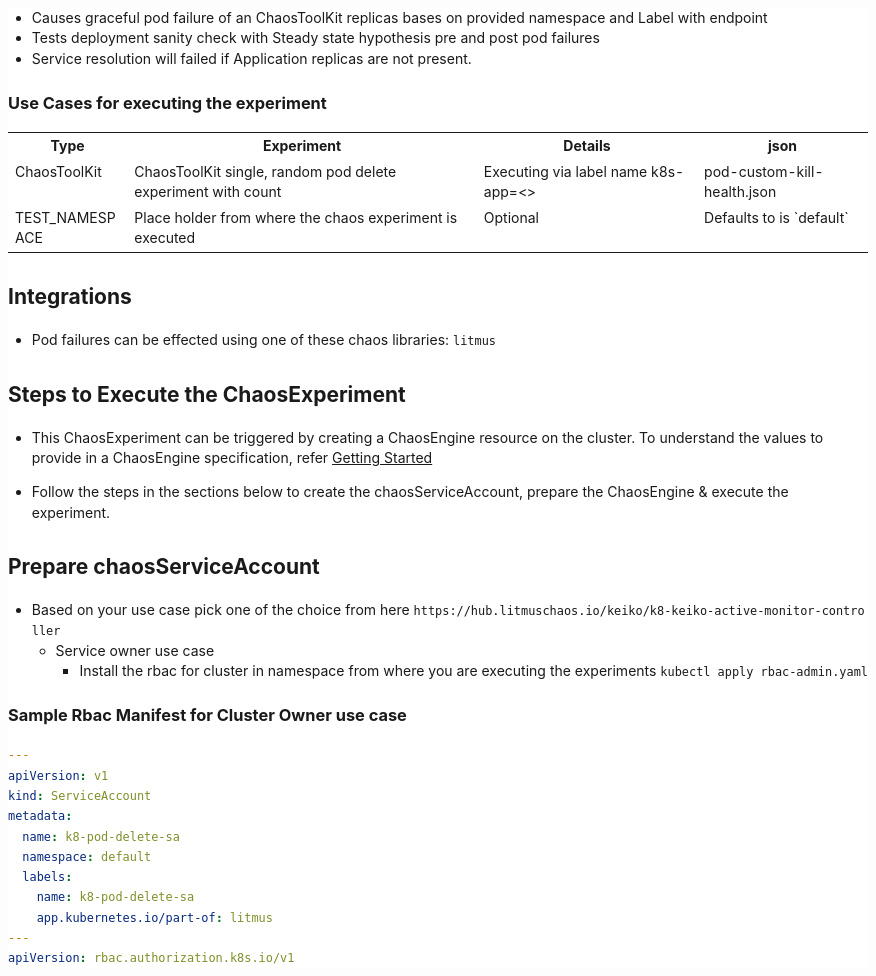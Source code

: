 - Causes graceful pod failure of an ChaosToolKit replicas bases on provided namespace and Label with endpoint
- Tests deployment sanity check with Steady state hypothesis pre and post pod failures
- Service resolution will failed if Application replicas are not present.

### Use Cases for executing the experiment
<table>
  <tr>
    <th> Type </th>
    <th> Experiment </th>
    <th> Details </th>
    <th> json </th>
  </tr>
  <tr>
    <td> ChaosToolKit </td>
    <td> ChaosToolKit single, random pod delete experiment with count </td>
    <td> Executing via label name k8s-app=<> </td>
    <td> pod-custom-kill-health.json</td>
  </tr>
  <tr>
    <td> TEST_NAMESPACE </td>
    <td> Place holder from where the chaos experiment is executed</td>
    <td> Optional  </td>
    <td> Defaults to is `default` </td>
  </tr>
</table>

## Integrations

- Pod failures can be effected using one of these chaos libraries: `litmus`

## Steps to Execute the ChaosExperiment

- This ChaosExperiment can be triggered by creating a ChaosEngine resource on the cluster. To understand the values to provide in a ChaosEngine specification, refer [Getting Started](getstarted.md/#prepare-chaosengine)

- Follow the steps in the sections below to create the chaosServiceAccount, prepare the ChaosEngine & execute the experiment.

## Prepare chaosServiceAccount
- Based on your use case pick one of the choice from here `https://hub.litmuschaos.io/keiko/k8-keiko-active-monitor-controller`
    * Service owner use case
        * Install the rbac for cluster in namespace from where you are executing the experiments `kubectl apply rbac-admin.yaml`

### Sample Rbac Manifest for Cluster Owner use case

[embedmd]:# (https://raw.githubusercontent.com/litmuschaos/chaos-charts/v1.13.x/charts/generic/k8-pod-delete/rbac.yaml yaml)
```yaml
---
apiVersion: v1
kind: ServiceAccount
metadata:
  name: k8-pod-delete-sa
  namespace: default
  labels:
    name: k8-pod-delete-sa
    app.kubernetes.io/part-of: litmus
---
apiVersion: rbac.authorization.k8s.io/v1
```